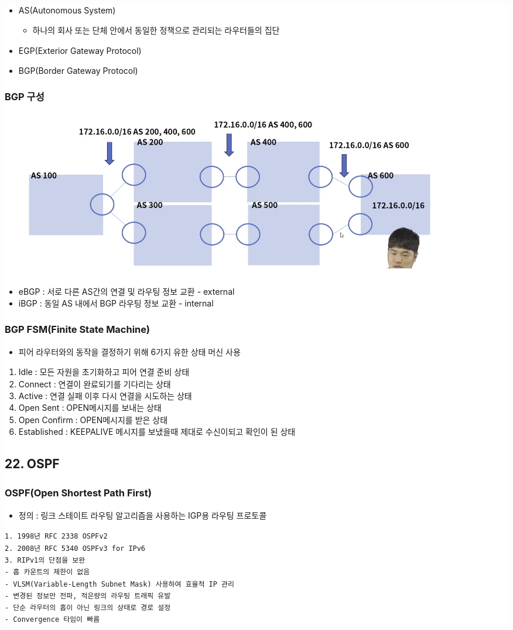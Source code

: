 - AS(Autonomous System)
    - 하나의 회사 또는 단체 안에서 동일한 정책으로 관리되는 라우터들의 집단

- EGP(Exterior Gateway Protocol)
- BGP(Border Gateway Protocol)

### BGP 구성
![](img/2022-05-30-06-22-27.png)

- eBGP : 서로 다른 AS간의 연결 및 라우팅 정보 교환 - external
- iBGP : 동일 AS 내에서 BGP 라우팅 정보 교환 - internal

### BGP FSM(Finite State Machine)
- 피어 라우터와의 동작을 결정하기 위해 6가지 유한 상태 머신 사용
1. Idle : 모든 자원을 초기화하고 피어 연결 준비 상태
2. Connect : 연결이 완료되기를 기다리는 상태
3. Active : 연결 실패 이후 다시 연결을 시도하는 상태
4. Open Sent : OPEN메시지를 보내는 상태
5. Open Confirm : OPEN메시지를 받은 상태
6. Established : KEEPALIVE 메시지를 보냈을때 제대로 수신이되고 확인이 된 상태

## 22. OSPF

### OSPF(Open Shortest Path First)

- 정의 : 링크 스테이트 라우팅 알고리즘을 사용하는 IGP용 라우팅 프로토콜

```
1. 1998년 RFC 2338 OSPFv2
2. 2008년 RFC 5340 OSPFv3 for IPv6
3. RIPv1의 단점을 보완
- 홉 카운트의 제한이 없음
- VLSM(Variable-Length Subnet Mask) 사용하여 효율적 IP 관리
- 변경된 정보만 전파, 적은량의 라우팅 트래픽 유발
- 단순 라우터의 홉이 아닌 링크의 상태로 경로 설정
- Convergence 타임이 빠름
```
